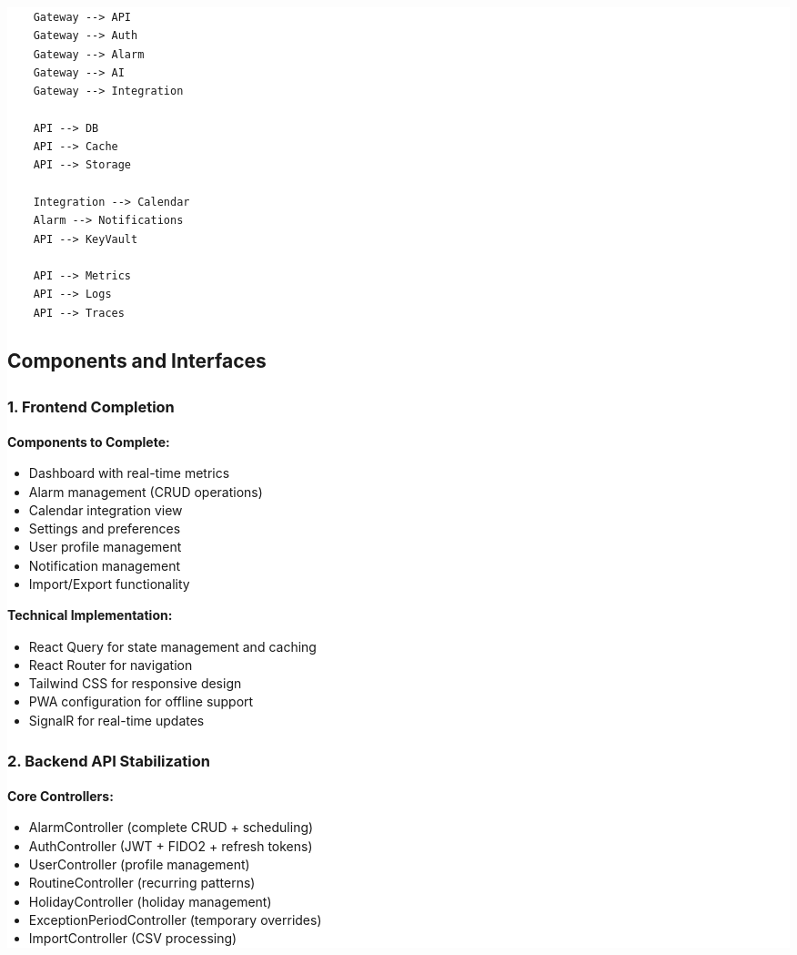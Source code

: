 ```mermaid
    Gateway --> API
    Gateway --> Auth
    Gateway --> Alarm
    Gateway --> AI
    Gateway --> Integration

    API --> DB
    API --> Cache
    API --> Storage

    Integration --> Calendar
    Alarm --> Notifications
    API --> KeyVault

    API --> Metrics
    API --> Logs
    API --> Traces
```

## Components and Interfaces

### 1. Frontend Completion

**Components to Complete:**

- Dashboard with real-time metrics
- Alarm management (CRUD operations)
- Calendar integration view
- Settings and preferences
- User profile management
- Notification management
- Import/Export functionality

**Technical Implementation:**

- React Query for state management and caching
- React Router for navigation
- Tailwind CSS for responsive design
- PWA configuration for offline support
- SignalR for real-time updates

### 2. Backend API Stabilization

**Core Controllers:**

- AlarmController (complete CRUD + scheduling)
- AuthController (JWT + FIDO2 + refresh tokens)
- UserController (profile management)
- RoutineController (recurring patterns)
- HolidayController (holiday management)
- ExceptionPeriodController (temporary overrides)
- ImportController (CSV processing)
